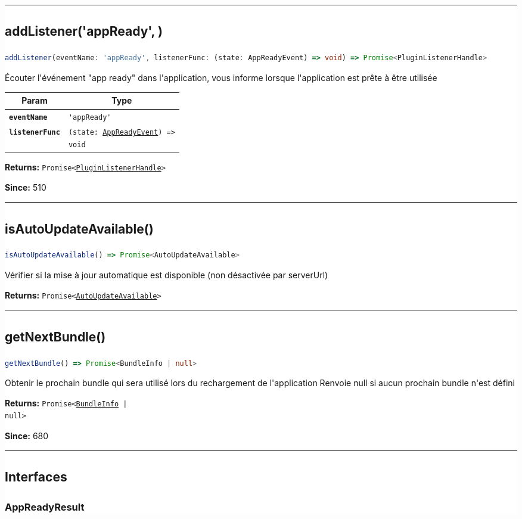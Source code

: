 --------------------

## addListener('appReady', )

```typescript
addListener(eventName: 'appReady', listenerFunc: (state: AppReadyEvent) => void) => Promise<PluginListenerHandle>
```

Écouter l'événement "app ready" dans l'application, vous informe lorsque l'application est prête à être utilisée

| Param | Type |
|----------|-------------|
| **`eventName`** | <code>'appReady'</code> |
| **`listenerFunc`** | <code>(state: <a href="#appreadyevent">AppReadyEvent</a>) =&gt; void</code> |

**Returns:** <code>Promise&lt;<a href="#pluginlistenerhandle">PluginListenerHandle</a>&gt;</code>

**Since:** 510

--------------------

## isAutoUpdateAvailable()

```typescript
isAutoUpdateAvailable() => Promise<AutoUpdateAvailable>
```

Vérifier si la mise à jour automatique est disponible (non désactivée par serverUrl)

**Returns:** <code>Promise&lt;<a href="#autoupdateavailable">AutoUpdateAvailable</a>&gt;</code>

--------------------

## getNextBundle()

```typescript
getNextBundle() => Promise<BundleInfo | null>
```

Obtenir le prochain bundle qui sera utilisé lors du rechargement de l'application
Renvoie null si aucun prochain bundle n'est défini

**Returns:** <code>Promise&lt;<a href="#bundleinfo">BundleInfo</a> | null&gt;</code>

**Since:** 680

--------------------

## Interfaces


### AppReadyResult
